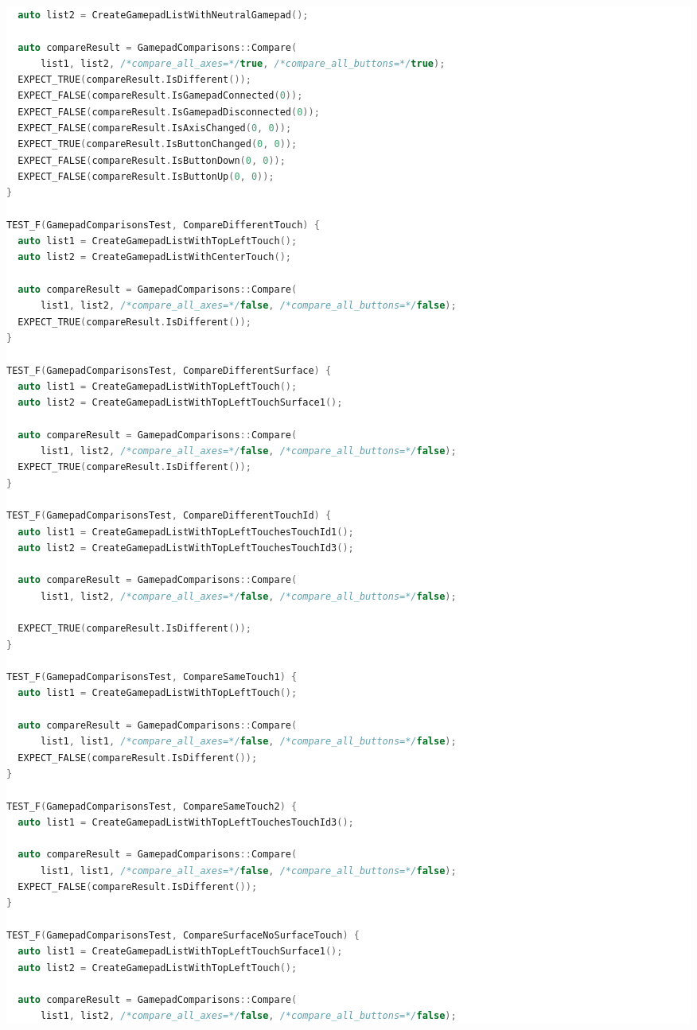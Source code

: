 ```cpp
  auto list2 = CreateGamepadListWithNeutralGamepad();

  auto compareResult = GamepadComparisons::Compare(
      list1, list2, /*compare_all_axes=*/true, /*compare_all_buttons=*/true);
  EXPECT_TRUE(compareResult.IsDifferent());
  EXPECT_FALSE(compareResult.IsGamepadConnected(0));
  EXPECT_FALSE(compareResult.IsGamepadDisconnected(0));
  EXPECT_FALSE(compareResult.IsAxisChanged(0, 0));
  EXPECT_TRUE(compareResult.IsButtonChanged(0, 0));
  EXPECT_FALSE(compareResult.IsButtonDown(0, 0));
  EXPECT_FALSE(compareResult.IsButtonUp(0, 0));
}

TEST_F(GamepadComparisonsTest, CompareDifferentTouch) {
  auto list1 = CreateGamepadListWithTopLeftTouch();
  auto list2 = CreateGamepadListWithCenterTouch();

  auto compareResult = GamepadComparisons::Compare(
      list1, list2, /*compare_all_axes=*/false, /*compare_all_buttons=*/false);
  EXPECT_TRUE(compareResult.IsDifferent());
}

TEST_F(GamepadComparisonsTest, CompareDifferentSurface) {
  auto list1 = CreateGamepadListWithTopLeftTouch();
  auto list2 = CreateGamepadListWithTopLeftTouchSurface1();

  auto compareResult = GamepadComparisons::Compare(
      list1, list2, /*compare_all_axes=*/false, /*compare_all_buttons=*/false);
  EXPECT_TRUE(compareResult.IsDifferent());
}

TEST_F(GamepadComparisonsTest, CompareDifferentTouchId) {
  auto list1 = CreateGamepadListWithTopLeftTouchesTouchId1();
  auto list2 = CreateGamepadListWithTopLeftTouchesTouchId3();

  auto compareResult = GamepadComparisons::Compare(
      list1, list2, /*compare_all_axes=*/false, /*compare_all_buttons=*/false);

  EXPECT_TRUE(compareResult.IsDifferent());
}

TEST_F(GamepadComparisonsTest, CompareSameTouch1) {
  auto list1 = CreateGamepadListWithTopLeftTouch();

  auto compareResult = GamepadComparisons::Compare(
      list1, list1, /*compare_all_axes=*/false, /*compare_all_buttons=*/false);
  EXPECT_FALSE(compareResult.IsDifferent());
}

TEST_F(GamepadComparisonsTest, CompareSameTouch2) {
  auto list1 = CreateGamepadListWithTopLeftTouchesTouchId3();

  auto compareResult = GamepadComparisons::Compare(
      list1, list1, /*compare_all_axes=*/false, /*compare_all_buttons=*/false);
  EXPECT_FALSE(compareResult.IsDifferent());
}

TEST_F(GamepadComparisonsTest, CompareSurfaceNoSurfaceTouch) {
  auto list1 = CreateGamepadListWithTopLeftTouchSurface1();
  auto list2 = CreateGamepadListWithTopLeftTouch();

  auto compareResult = GamepadComparisons::Compare(
      list1, list2, /*compare_all_axes=*/false, /*compare_all_buttons=*/false);
```